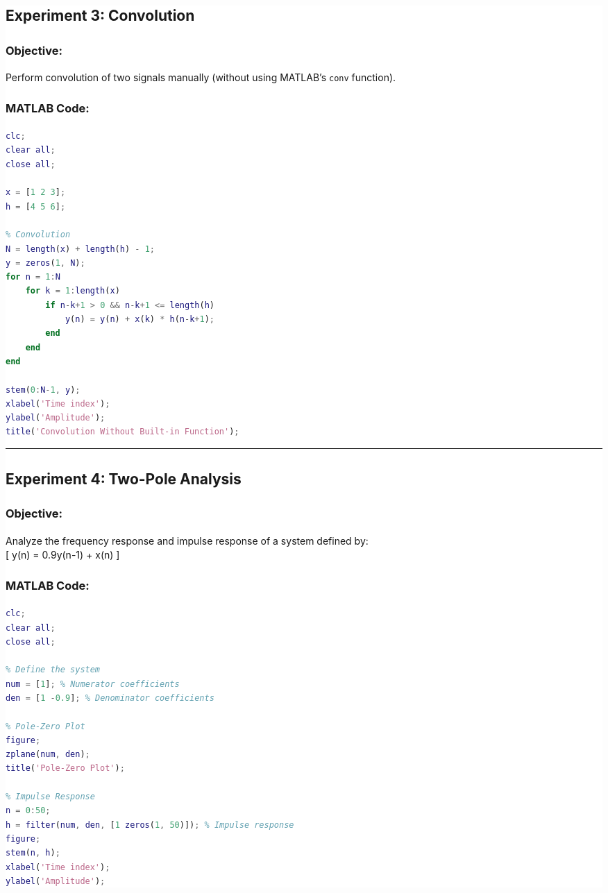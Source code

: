 
## Experiment 3: Convolution  

### Objective:  
Perform convolution of two signals manually (without using MATLAB’s `conv` function).  

### MATLAB Code:  
```matlab
clc;
clear all;
close all;

x = [1 2 3];
h = [4 5 6];

% Convolution
N = length(x) + length(h) - 1;
y = zeros(1, N);
for n = 1:N
    for k = 1:length(x)
        if n-k+1 > 0 && n-k+1 <= length(h)
            y(n) = y(n) + x(k) * h(n-k+1);
        end
    end
end

stem(0:N-1, y);
xlabel('Time index');
ylabel('Amplitude');
title('Convolution Without Built-in Function');
```  

---

## Experiment 4: Two-Pole Analysis  

### Objective:  
Analyze the frequency response and impulse response of a system defined by:  
\[ y(n) = 0.9y(n-1) + x(n) \]  

### MATLAB Code:  
```matlab
clc;
clear all;
close all;

% Define the system
num = [1]; % Numerator coefficients
den = [1 -0.9]; % Denominator coefficients

% Pole-Zero Plot
figure;
zplane(num, den);
title('Pole-Zero Plot');

% Impulse Response
n = 0:50;
h = filter(num, den, [1 zeros(1, 50)]); % Impulse response
figure;
stem(n, h);
xlabel('Time index');
ylabel('Amplitude');
```